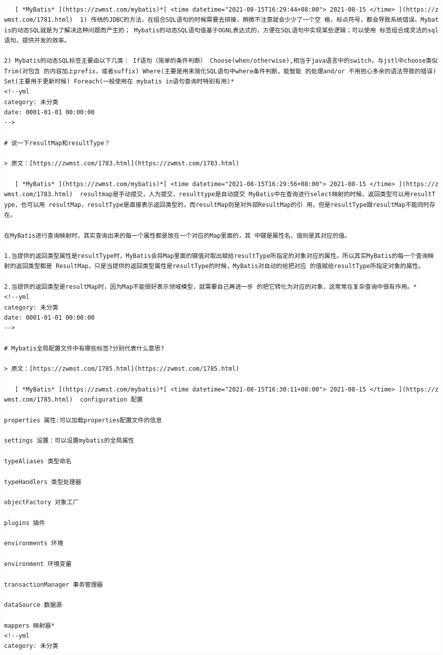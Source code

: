 ```*
   [ *MyBatis* ](https://zwmst.com/mybatis)*[ <time datetime="2021-08-15T16:29:44+08:00"> 2021-08-15 </time> ](https://zwmst.com/1781.html)  1) 传统的JDBC的方法，在组合SQL语句的时候需要去拼接，稍微不注意就会少少了一个空 格，标点符号，都会导致系统错误。Mybatis的动态SQL就是为了解决这种问题而产生的； Mybatis的动态SQL语句值基于OGNL表达式的，方便在SQL语句中实现某些逻辑；可以使用 标签组合成灵活的sql语句，提供开发的效率。

2) Mybatis的动态SQL标签主要由以下几类： If语句（简单的条件判断） Choose(when/otherwise),相当于java语言中的switch，与jstl中choose类似 Trim(对包含 的内容加上prefix，或者suffix) Where(主要是用来简化SQL语句中where条件判断，能智能 的处理and/or 不用担心多余的语法导致的错误) Set(主要用于更新时候) Foreach(一般使用在 mybatis in语句查询时特别有用)*
<!--yml
category: 未分类
date: 0001-01-01 00:00:00
-->

# 说一下resultMap和resultType？

> 原文：[https://zwmst.com/1783.html](https://zwmst.com/1783.html)

   [ *MyBatis* ](https://zwmst.com/mybatis)*[ <time datetime="2021-08-15T16:29:56+08:00"> 2021-08-15 </time> ](https://zwmst.com/1783.html)  resultmap是手动提交，人为提交，resulttype是自动提交 MyBatis中在查询进行select映射的时候，返回类型可以用resultType，也可以用 resultMap，resultType是直接表示返回类型的，而resultMap则是对外部ResultMap的引 用，但是resultType跟resultMap不能同时存在。

在MyBatis进行查询映射时，其实查询出来的每一个属性都是放在一个对应的Map里面的，其 中键是属性名，值则是其对应的值。

1.当提供的返回类型属性是resultType时，MyBatis会将Map里面的键值对取出赋给resultType所指定的对象对应的属性。所以其实MyBatis的每一个查询映射的返回类型都是 ResultMap，只是当提供的返回类型属性是resultType的时候，MyBatis对自动的给把对应 的值赋给resultType所指定对象的属性。

2.当提供的返回类型是resultMap时，因为Map不能很好表示领域模型，就需要自己再进一步 的把它转化为对应的对象，这常常在复杂查询中很有作用。*
<!--yml
category: 未分类
date: 0001-01-01 00:00:00
-->

# Mybatis全局配置文件中有哪些标签?分别代表什么意思?

> 原文：[https://zwmst.com/1785.html](https://zwmst.com/1785.html)

   [ *MyBatis* ](https://zwmst.com/mybatis)*[ <time datetime="2021-08-15T16:30:11+08:00"> 2021-08-15 </time> ](https://zwmst.com/1785.html)  configuration 配置

properties 属性:可以加载properties配置文件的信息

settings 设置：可以设置mybatis的全局属性

typeAliases 类型命名

typeHandlers 类型处理器

objectFactory 对象工厂

plugins 插件

environments 环境

environment 环境变量

transactionManager 事务管理器

dataSource 数据源

mappers 映射器*
<!--yml
category: 未分类
```